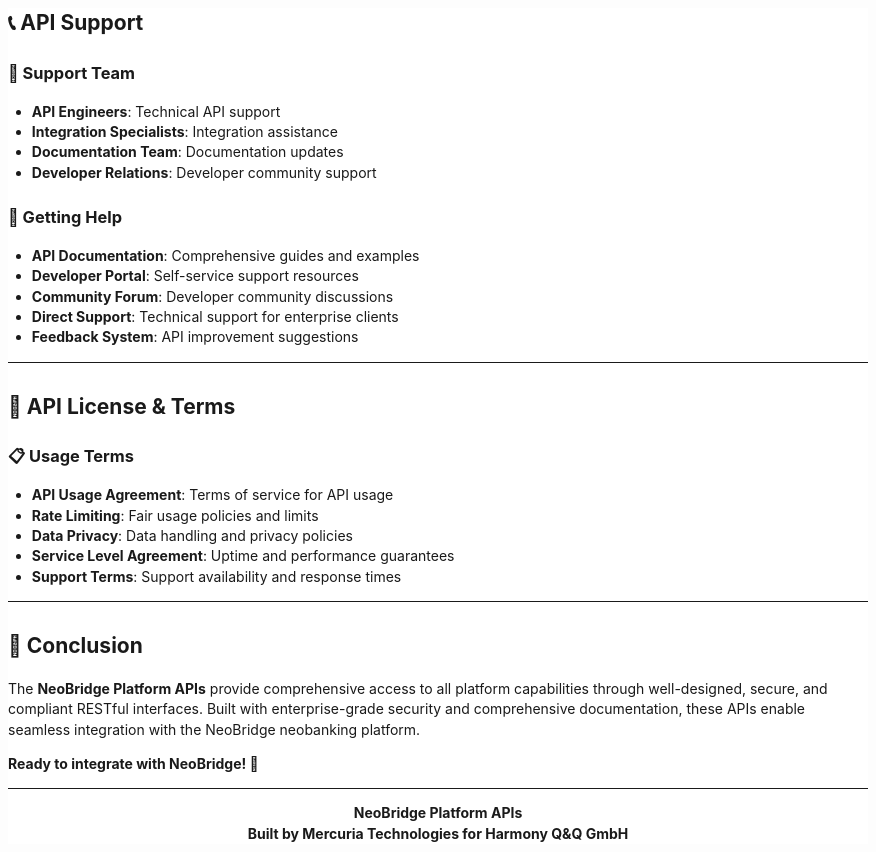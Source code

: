 
## 📞 **API Support**

### **👥 Support Team**
- **API Engineers**: Technical API support
- **Integration Specialists**: Integration assistance
- **Documentation Team**: Documentation updates
- **Developer Relations**: Developer community support

### **📧 Getting Help**
- **API Documentation**: Comprehensive guides and examples
- **Developer Portal**: Self-service support resources
- **Community Forum**: Developer community discussions
- **Direct Support**: Technical support for enterprise clients
- **Feedback System**: API improvement suggestions

---

## 📄 **API License & Terms**

### **📋 Usage Terms**
- **API Usage Agreement**: Terms of service for API usage
- **Rate Limiting**: Fair usage policies and limits
- **Data Privacy**: Data handling and privacy policies
- **Service Level Agreement**: Uptime and performance guarantees
- **Support Terms**: Support availability and response times

---

## 🏁 **Conclusion**

The **NeoBridge Platform APIs** provide comprehensive access to all platform capabilities through well-designed, secure, and compliant RESTful interfaces. Built with enterprise-grade security and comprehensive documentation, these APIs enable seamless integration with the NeoBridge neobanking platform.

**Ready to integrate with NeoBridge! 🚀**

---

<div align="center">

**NeoBridge Platform APIs**  
**Built by Mercuria Technologies for Harmony Q&Q GmbH**

</div>
